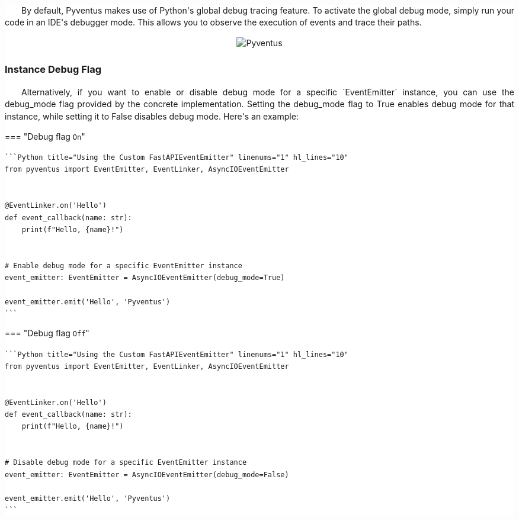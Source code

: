 <p style='text-align: justify;' markdown>
	&emsp;&emsp;By default, Pyventus makes use of Python's global debug tracing feature. To activate the global debug
	mode, simply run your code in an IDE's debugger mode. This allows you to observe the execution of events and trace
	their paths.
</p>

<p align="center">
   <img src="../../images/examples/debug-mode-example.png" alt="Pyventus" width="900px">
</p>

### Instance Debug Flag

<p style='text-align: justify;' markdown>
    &emsp;&emsp;Alternatively, if you want to enable or disable debug mode for a specific `EventEmitter` instance, you
	can use the debug_mode flag provided by the concrete implementation. Setting the debug_mode flag to True enables
	debug mode for that instance, while setting it to False disables debug mode. Here's an example:
</p>

=== "Debug flag `On`"

	```Python title="Using the Custom FastAPIEventEmitter" linenums="1" hl_lines="10"
	from pyventus import EventEmitter, EventLinker, AsyncIOEventEmitter
	
	
	@EventLinker.on('Hello')
	def event_callback(name: str):
	    print(f"Hello, {name}!")
	
	
	# Enable debug mode for a specific EventEmitter instance
	event_emitter: EventEmitter = AsyncIOEventEmitter(debug_mode=True)
	
	event_emitter.emit('Hello', 'Pyventus')
	```

=== "Debug flag `Off`"

	```Python title="Using the Custom FastAPIEventEmitter" linenums="1" hl_lines="10"
	from pyventus import EventEmitter, EventLinker, AsyncIOEventEmitter
	
	
	@EventLinker.on('Hello')
	def event_callback(name: str):
	    print(f"Hello, {name}!")
	
	
	# Disable debug mode for a specific EventEmitter instance
	event_emitter: EventEmitter = AsyncIOEventEmitter(debug_mode=False)
	
	event_emitter.emit('Hello', 'Pyventus')
	```
